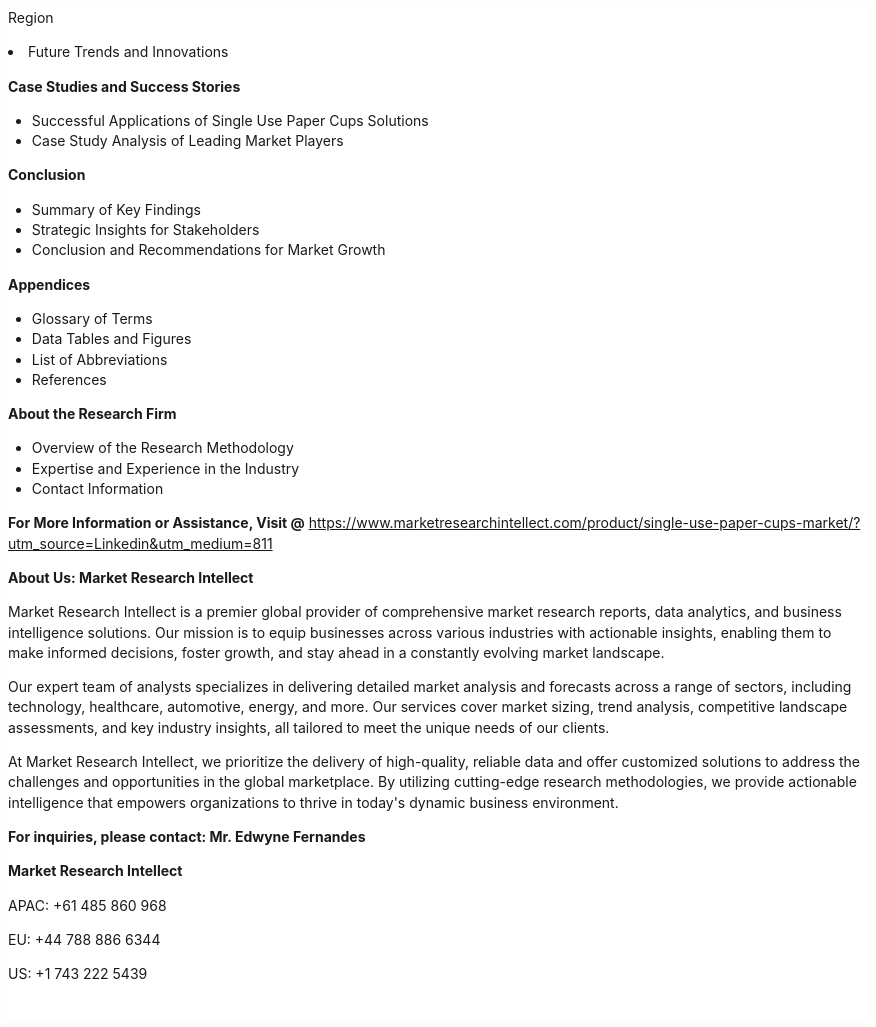 Region</li><li>Future Trends and Innovations</li></ul><p><strong>Case Studies and Success Stories</strong></p><ul><li>Successful Applications of Single Use Paper Cups Solutions</li><li>Case Study Analysis of Leading Market Players</li></ul><p><strong>Conclusion</strong></p><ul><li>Summary of Key Findings</li><li>Strategic Insights for Stakeholders</li><li>Conclusion and Recommendations for Market Growth</li></ul><p><strong>Appendices</strong></p><ul><li>Glossary of Terms</li><li>Data Tables and Figures</li><li>List of Abbreviations</li><li>References</li></ul><p><strong>About the Research Firm</strong></p><ul><li>Overview of the Research Methodology</li><li>Expertise and Experience in the Industry</li><li>Contact Information</li></ul></div><div class="article-main__content" data-test-id="publishing-text-block"><p><span class="font-[700]"><strong>For More Information or Assistance, Visit @</strong>&nbsp;<a href="https://www.marketresearchintellect.com/product/single-use-paper-cups-market/?utm_source=Linkedin&utm_medium=811">https://www.marketresearchintellect.com/product/single-use-paper-cups-market/?utm_source=Linkedin&utm_medium=811</a></span></p><p><strong>About Us: Market Research Intellect</strong></p><p>Market Research Intellect is a premier global provider of comprehensive market research reports, data analytics, and business intelligence solutions. Our mission is to equip businesses across various industries with actionable insights, enabling them to make informed decisions, foster growth, and stay ahead in a constantly evolving market landscape.</p><p>Our expert team of analysts specializes in delivering detailed market analysis and forecasts across a range of sectors, including technology, healthcare, automotive, energy, and more. Our services cover market sizing, trend analysis, competitive landscape assessments, and key industry insights, all tailored to meet the unique needs of our clients.</p><p>At Market Research Intellect, we prioritize the delivery of high-quality, reliable data and offer customized solutions to address the challenges and opportunities in the global marketplace. By utilizing cutting-edge research methodologies, we provide actionable intelligence that empowers organizations to thrive in today's dynamic business environment.</p><p><strong>For inquiries, please contact: Mr. Edwyne Fernandes</strong></p><p><strong>Market Research Intellect</strong></p><p>APAC: +61 485 860 968</p><p>EU: +44 788 886 6344</p><p>US: +1 743 222 5439</p></div><div class="article-main__content" data-test-id="publishing-text-block">&nbsp;</div>
